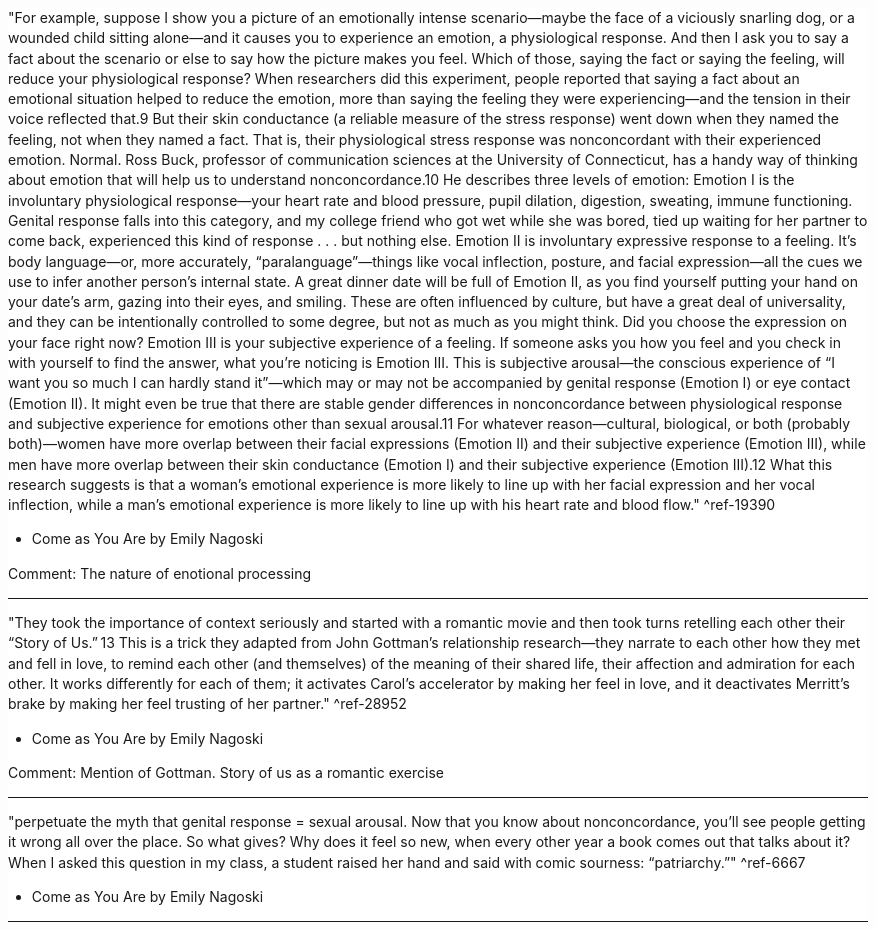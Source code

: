 "For example, suppose I show you a picture of an emotionally intense scenario—maybe the face of a viciously snarling dog, or a wounded child sitting alone—and it causes you to experience an emotion, a physiological response. And then I ask you to say a fact about the scenario or else to say how the picture makes you feel. Which of those, saying the fact or saying the feeling, will reduce your physiological response? When researchers did this experiment, people reported that saying a fact about an emotional situation helped to reduce the emotion, more than saying the feeling they were experiencing—and the tension in their voice reflected that.9 But their skin conductance (a reliable measure of the stress response) went down when they named the feeling, not when they named a fact. That is, their physiological stress response was nonconcordant with their experienced emotion. Normal. Ross Buck, professor of communication sciences at the University of Connecticut, has a handy way of thinking about emotion that will help us to understand nonconcordance.10 He describes three levels of emotion: Emotion I is the involuntary physiological response—your heart rate and blood pressure, pupil dilation, digestion, sweating, immune functioning. Genital response falls into this category, and my college friend who got wet while she was bored, tied up waiting for her partner to come back, experienced this kind of response . . . but nothing else. Emotion II is involuntary expressive response to a feeling. It’s body language—or, more accurately, “paralanguage”—things like vocal inflection, posture, and facial expression—all the cues we use to infer another person’s internal state. A great dinner date will be full of Emotion II, as you find yourself putting your hand on your date’s arm, gazing into their eyes, and smiling. These are often influenced by culture, but have a great deal of universality, and they can be intentionally controlled to some degree, but not as much as you might think. Did you choose the expression on your face right now? Emotion III is your subjective experience of a feeling. If someone asks you how you feel and you check in with yourself to find the answer, what you’re noticing is Emotion III. This is subjective arousal—the conscious experience of “I want you so much I can hardly stand it”—which may or may not be accompanied by genital response (Emotion I) or eye contact (Emotion II). It might even be true that there are stable gender differences in nonconcordance between physiological response and subjective experience for emotions other than sexual arousal.11 For whatever reason—cultural, biological, or both (probably both)—women have more overlap between their facial expressions (Emotion II) and their subjective experience (Emotion III), while men have more overlap between their skin conductance (Emotion I) and their subjective experience (Emotion III).12 What this research suggests is that a woman’s emotional experience is more likely to line up with her facial expression and her vocal inflection, while a man’s emotional experience is more likely to line up with his heart rate and blood flow."  ^ref-19390
* Come as You Are by Emily
Nagoski

Comment: The nature of enotional processing

---
"They took the importance of context seriously and started with a romantic movie and then took turns retelling each other their “Story of Us.” 13 This is a trick they adapted from John Gottman’s relationship research—they narrate to each other how they met and fell in love, to remind each other (and themselves) of the meaning of their shared life, their affection and admiration for each other. It works differently for each of them; it activates Carol’s accelerator by making her feel in love, and it deactivates Merritt’s brake by making her feel trusting of her partner."  ^ref-28952
* Come as You Are by Emily
Nagoski

Comment: Mention of Gottman. Story of us as a romantic exercise

---
"perpetuate the myth that genital response = sexual arousal. Now that you know about nonconcordance, you’ll see people getting it wrong all over the place. So what gives? Why does it feel so new, when every other year a book comes out that talks about it? When I asked this question in my class, a student raised her hand and said with comic sourness: “patriarchy.”"  ^ref-6667
* Come as You Are by Emily
Nagoski

---